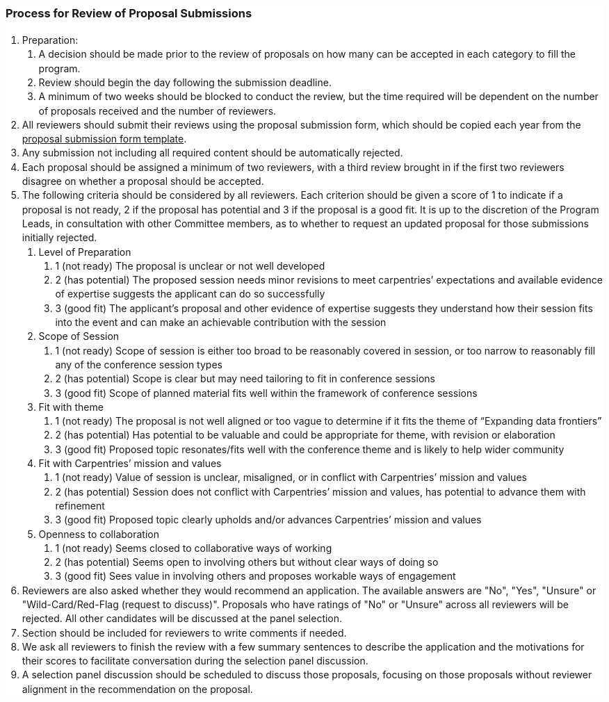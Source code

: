 
### Process for Review of Proposal Submissions



1. Preparation: 
    1. A decision should be made prior to the review of proposals on how many can be accepted in each category to fill the program.
    2. Review should begin the day following the submission deadline.
    3. A minimum of two weeks should be blocked to conduct the review, but the time required will be dependent on the number of proposals received and the number of reviewers.
2. All reviewers should submit their reviews using the proposal submission form, which should be copied each year from the [proposal submission form template](https://docs.google.com/forms/d/1i2h6P36VDChkKn6bJwCXY_vo1s6NvLEfV3uM1hYlxf4/edit).
3. Any submission not including all required content should be automatically rejected.
4. Each proposal should be assigned a minimum of two reviewers, with a third review brought in if the first two reviewers disagree on whether a proposal should be accepted.
5. The following criteria should be considered by all reviewers. Each criterion should be given a score of 1 to indicate if a proposal is not ready, 2 if the proposal has potential and 3 if the proposal is a good fit. It is up to the discretion of the Program Leads, in consultation with other Committee members, as to whether to request an updated proposal for those submissions initially rejected. 
    1. Level of Preparation
        1. 1 (not ready) The proposal is unclear or not well developed
        2. 2 (has potential) The proposed session needs minor revisions to meet carpentries’ expectations and available evidence of expertise suggests the applicant can do so successfully
        3. 3 (good fit) The applicant’s proposal and other evidence of expertise suggests they understand how their session fits into the event and can make an achievable contribution with the session
    2. Scope of Session
        1. 1 (not ready) Scope of session is either too broad to be reasonably covered in session, or too narrow to reasonably fill any of the conference session types
        2. 2 (has potential) Scope is clear but may need tailoring to fit in conference sessions
        3. 3 (good fit) Scope of planned material fits well within the framework of conference sessions
    3. Fit with theme
        1. 1 (not ready) The proposal is not well aligned or too vague to determine if it fits the theme of “Expanding data frontiers”
        2. 2 (has potential) Has potential to be valuable and could be appropriate for theme, with revision or elaboration
        3. 3 (good fit) Proposed topic resonates/fits well with the conference theme and is likely to help wider community
    4. Fit with Carpentries’ mission and values
        1. 1 (not ready) Value of session is unclear, misaligned, or in conflict with Carpentries’ mission and values
        2. 2 (has potential) Session does not conflict with Carpentries’ mission and values, has potential to advance them with refinement
        3. 3 (good fit) Proposed topic clearly upholds and/or advances Carpentries’ mission and values
    5. Openness to collaboration
        1. 1 (not ready) Seems closed to collaborative ways of working
        2. 2 (has potential) Seems open to involving others but without clear ways of doing so
        3. 3 (good fit) Sees value in involving others and proposes workable ways of engagement
6. Reviewers are also asked whether they would recommend an application. The available answers are "No", "Yes", "Unsure" or "Wild-Card/Red-Flag (request to discuss)". Proposals who have ratings of "No" or "Unsure" across all reviewers will be rejected. All other candidates will be discussed at the panel selection.
7. Section should be included for reviewers to write comments if needed. 
8. We ask all reviewers to finish the review with a few summary sentences to describe the application and the motivations for their scores to facilitate conversation during the selection panel discussion.
9. A selection panel discussion should be scheduled to discuss those proposals, focusing on those proposals without reviewer alignment in the recommendation on the proposal.
